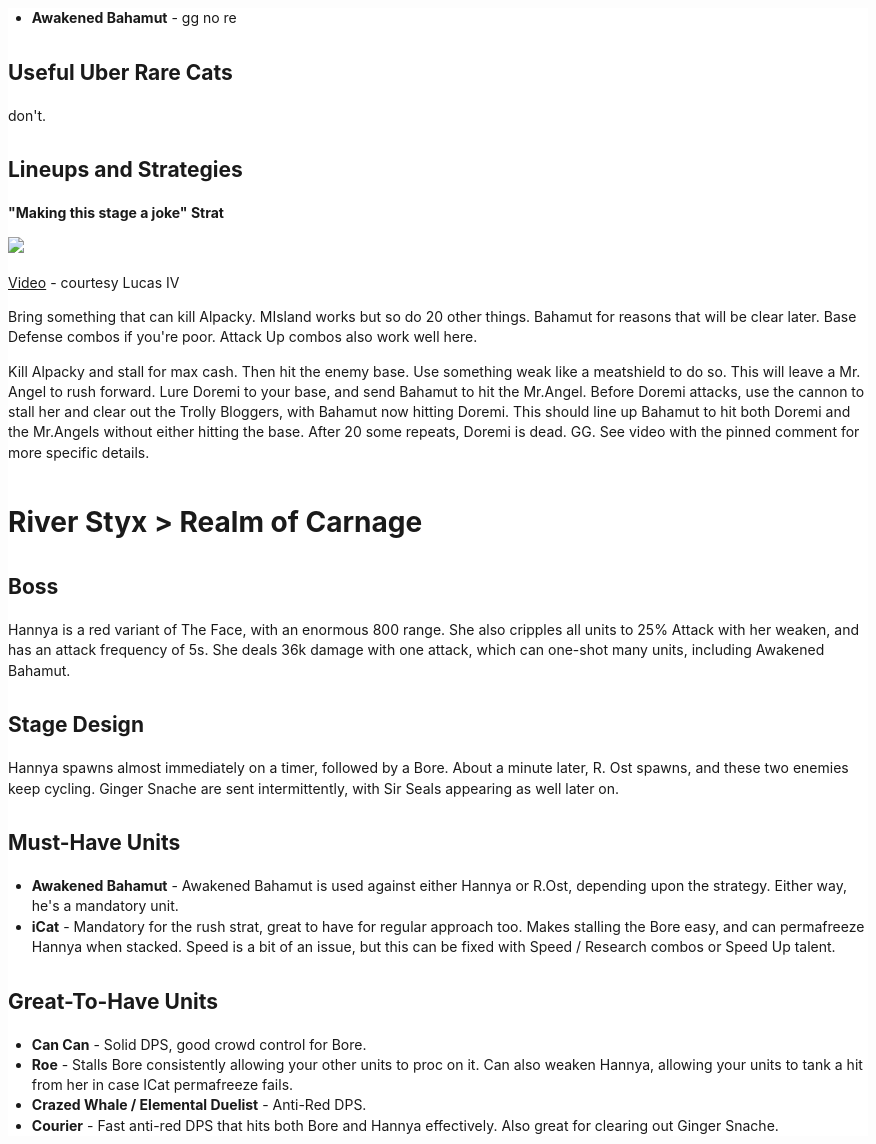 -   **Awakened Bahamut** - gg no re

## Useful Uber Rare Cats

don't.

## Lineups and Strategies

**"Making this stage a joke" Strat**

<img src="file:///android_asset/img/advent_stage_lineups/doremi_intro_lineup.png" width="100%"/><br>

[Video](https://youtu.be/tpAuI9OwHZw) - courtesy Lucas IV

Bring something that can kill Alpacky. MIsland works but so do 20 other things. Bahamut for reasons that will be clear later. Base Defense combos if you're poor. Attack Up combos also work well here.

Kill Alpacky and stall for max cash. Then hit the enemy base. Use something weak like a meatshield to do so. This will leave a Mr. Angel to rush forward. Lure Doremi to your base, and send Bahamut to hit the Mr.Angel. Before Doremi attacks, use the cannon to stall her and clear out the Trolly Bloggers, with Bahamut now hitting Doremi. This should line up Bahamut to hit both Doremi and the Mr.Angels without either hitting the base. After 20 some repeats, Doremi is dead. GG. See video with the pinned comment for more specific details.

# River Styx > Realm of Carnage

## Boss

Hannya is a red variant of The Face, with an enormous 800 range. She also cripples all units to 25% Attack with her weaken, and has an attack frequency of 5s. She deals 36k damage with one attack, which can one-shot many units, including Awakened Bahamut.

## Stage Design

Hannya spawns almost immediately on a timer, followed by a Bore. About a minute later, R. Ost spawns, and these two enemies keep cycling. Ginger Snache are sent intermittently, with Sir Seals appearing as well later on.

## Must-Have Units

-   **Awakened Bahamut** - Awakened Bahamut is used against either Hannya or R.Ost, depending upon the strategy. Either way, he's a mandatory unit.
-   **iCat** - Mandatory for the rush strat, great to have for regular approach too. Makes stalling the Bore easy, and can permafreeze Hannya when stacked. Speed is a bit of an issue, but this can be fixed with Speed / Research combos or Speed Up talent.

## Great-To-Have Units

-   **Can Can** - Solid DPS, good crowd control for Bore.
-   **Roe** - Stalls Bore consistently allowing your other units to proc on it. Can also weaken Hannya, allowing your units to tank a hit from her in case ICat permafreeze fails.
-   **Crazed Whale / Elemental Duelist** - Anti-Red DPS.
-   **Courier** - Fast anti-red DPS that hits both Bore and Hannya effectively. Also great for clearing out Ginger Snache. 
